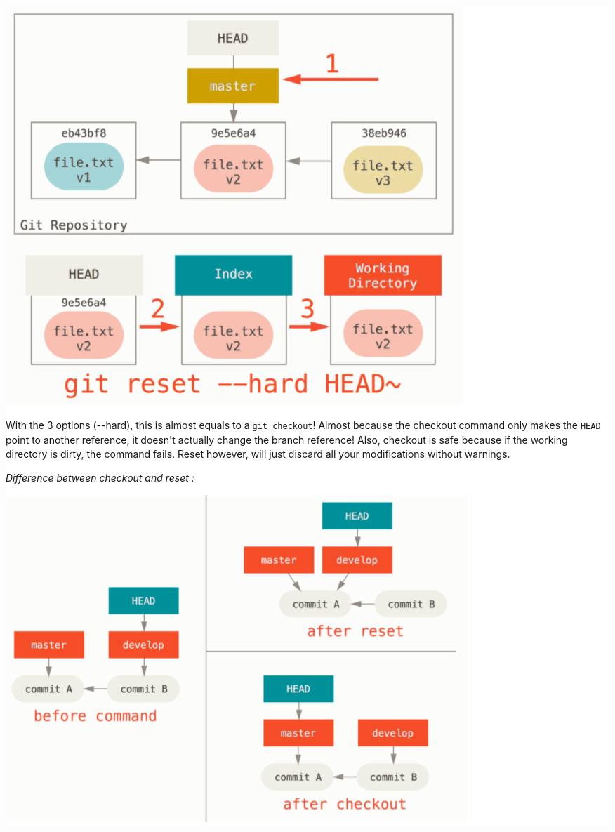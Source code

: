 ![](images/2018-09-13-15-29-19.png)

With the 3 options (--hard), this is almost equals to a `git checkout`! Almost because the checkout command only makes the `HEAD` point to another reference, it doesn't actually change the branch reference! Also, checkout is safe because if the working directory is dirty, the command fails. Reset however, will just discard all your modifications without warnings.

*Difference between checkout and reset :*

![](images/2018-09-13-15-27-03.png)
